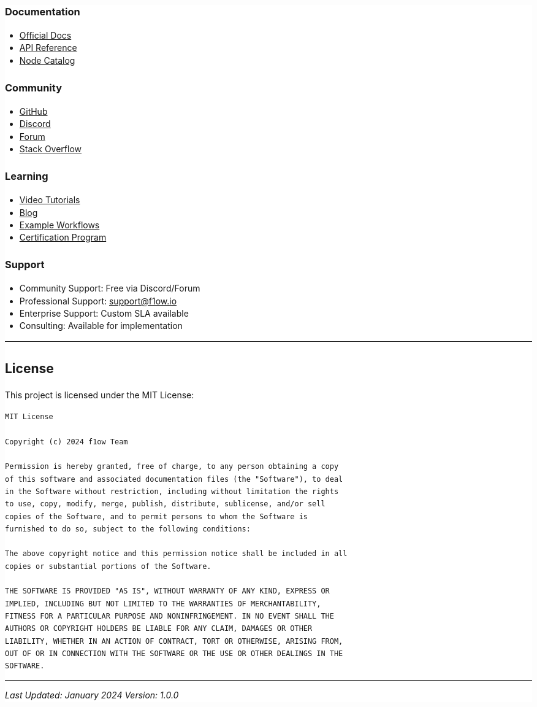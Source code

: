 ### Documentation
- [Official Docs](https://docs.f1ow.io)
- [API Reference](https://api.f1ow.io)
- [Node Catalog](https://nodes.f1ow.io)

### Community
- [GitHub](https://github.com/nuumz/f1ow)
- [Discord](https://discord.gg/f1ow)
- [Forum](https://forum.f1ow.io)
- [Stack Overflow](https://stackoverflow.com/questions/tagged/f1ow)

### Learning
- [Video Tutorials](https://youtube.com/f1ow)
- [Blog](https://blog.f1ow.io)
- [Example Workflows](https://examples.f1ow.io)
- [Certification Program](https://cert.f1ow.io)

### Support
- Community Support: Free via Discord/Forum
- Professional Support: support@f1ow.io
- Enterprise Support: Custom SLA available
- Consulting: Available for implementation

---

## License

This project is licensed under the MIT License:

```
MIT License

Copyright (c) 2024 f1ow Team

Permission is hereby granted, free of charge, to any person obtaining a copy
of this software and associated documentation files (the "Software"), to deal
in the Software without restriction, including without limitation the rights
to use, copy, modify, merge, publish, distribute, sublicense, and/or sell
copies of the Software, and to permit persons to whom the Software is
furnished to do so, subject to the following conditions:

The above copyright notice and this permission notice shall be included in all
copies or substantial portions of the Software.

THE SOFTWARE IS PROVIDED "AS IS", WITHOUT WARRANTY OF ANY KIND, EXPRESS OR
IMPLIED, INCLUDING BUT NOT LIMITED TO THE WARRANTIES OF MERCHANTABILITY,
FITNESS FOR A PARTICULAR PURPOSE AND NONINFRINGEMENT. IN NO EVENT SHALL THE
AUTHORS OR COPYRIGHT HOLDERS BE LIABLE FOR ANY CLAIM, DAMAGES OR OTHER
LIABILITY, WHETHER IN AN ACTION OF CONTRACT, TORT OR OTHERWISE, ARISING FROM,
OUT OF OR IN CONNECTION WITH THE SOFTWARE OR THE USE OR OTHER DEALINGS IN THE
SOFTWARE.
```

---

*Last Updated: January 2024*
*Version: 1.0.0*